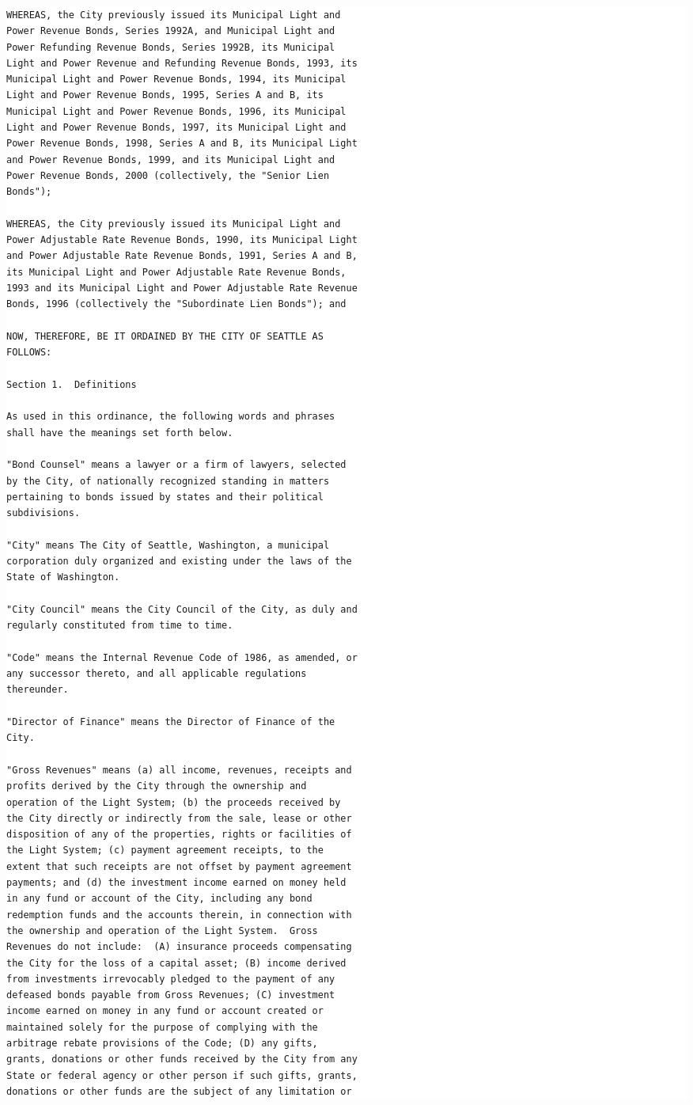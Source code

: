     WHEREAS, the City previously issued its Municipal Light and  
    Power Revenue Bonds, Series 1992A, and Municipal Light and  
    Power Refunding Revenue Bonds, Series 1992B, its Municipal  
    Light and Power Revenue and Refunding Revenue Bonds, 1993, its  
    Municipal Light and Power Revenue Bonds, 1994, its Municipal  
    Light and Power Revenue Bonds, 1995, Series A and B, its  
    Municipal Light and Power Revenue Bonds, 1996, its Municipal  
    Light and Power Revenue Bonds, 1997, its Municipal Light and  
    Power Revenue Bonds, 1998, Series A and B, its Municipal Light  
    and Power Revenue Bonds, 1999, and its Municipal Light and  
    Power Revenue Bonds, 2000 (collectively, the "Senior Lien  
    Bonds");  
  
    WHEREAS, the City previously issued its Municipal Light and  
    Power Adjustable Rate Revenue Bonds, 1990, its Municipal Light  
    and Power Adjustable Rate Revenue Bonds, 1991, Series A and B,  
    its Municipal Light and Power Adjustable Rate Revenue Bonds,  
    1993 and its Municipal Light and Power Adjustable Rate Revenue  
    Bonds, 1996 (collectively the "Subordinate Lien Bonds"); and  
  
    NOW, THEREFORE, BE IT ORDAINED BY THE CITY OF SEATTLE AS  
    FOLLOWS:  
  
    Section 1.  Definitions  
  
    As used in this ordinance, the following words and phrases  
    shall have the meanings set forth below.  
  
    "Bond Counsel" means a lawyer or a firm of lawyers, selected  
    by the City, of nationally recognized standing in matters  
    pertaining to bonds issued by states and their political  
    subdivisions.  
  
    "City" means The City of Seattle, Washington, a municipal  
    corporation duly organized and existing under the laws of the  
    State of Washington.  
  
    "City Council" means the City Council of the City, as duly and  
    regularly constituted from time to time.  
  
    "Code" means the Internal Revenue Code of 1986, as amended, or  
    any successor thereto, and all applicable regulations  
    thereunder.  
  
    "Director of Finance" means the Director of Finance of the  
    City.  
  
    "Gross Revenues" means (a) all income, revenues, receipts and  
    profits derived by the City through the ownership and  
    operation of the Light System; (b) the proceeds received by  
    the City directly or indirectly from the sale, lease or other  
    disposition of any of the properties, rights or facilities of  
    the Light System; (c) payment agreement receipts, to the  
    extent that such receipts are not offset by payment agreement  
    payments; and (d) the investment income earned on money held  
    in any fund or account of the City, including any bond  
    redemption funds and the accounts therein, in connection with  
    the ownership and operation of the Light System.  Gross  
    Revenues do not include:  (A) insurance proceeds compensating  
    the City for the loss of a capital asset; (B) income derived  
    from investments irrevocably pledged to the payment of any  
    defeased bonds payable from Gross Revenues; (C) investment  
    income earned on money in any fund or account created or  
    maintained solely for the purpose of complying with the  
    arbitrage rebate provisions of the Code; (D) any gifts,  
    grants, donations or other funds received by the City from any  
    State or federal agency or other person if such gifts, grants,  
    donations or other funds are the subject of any limitation or  